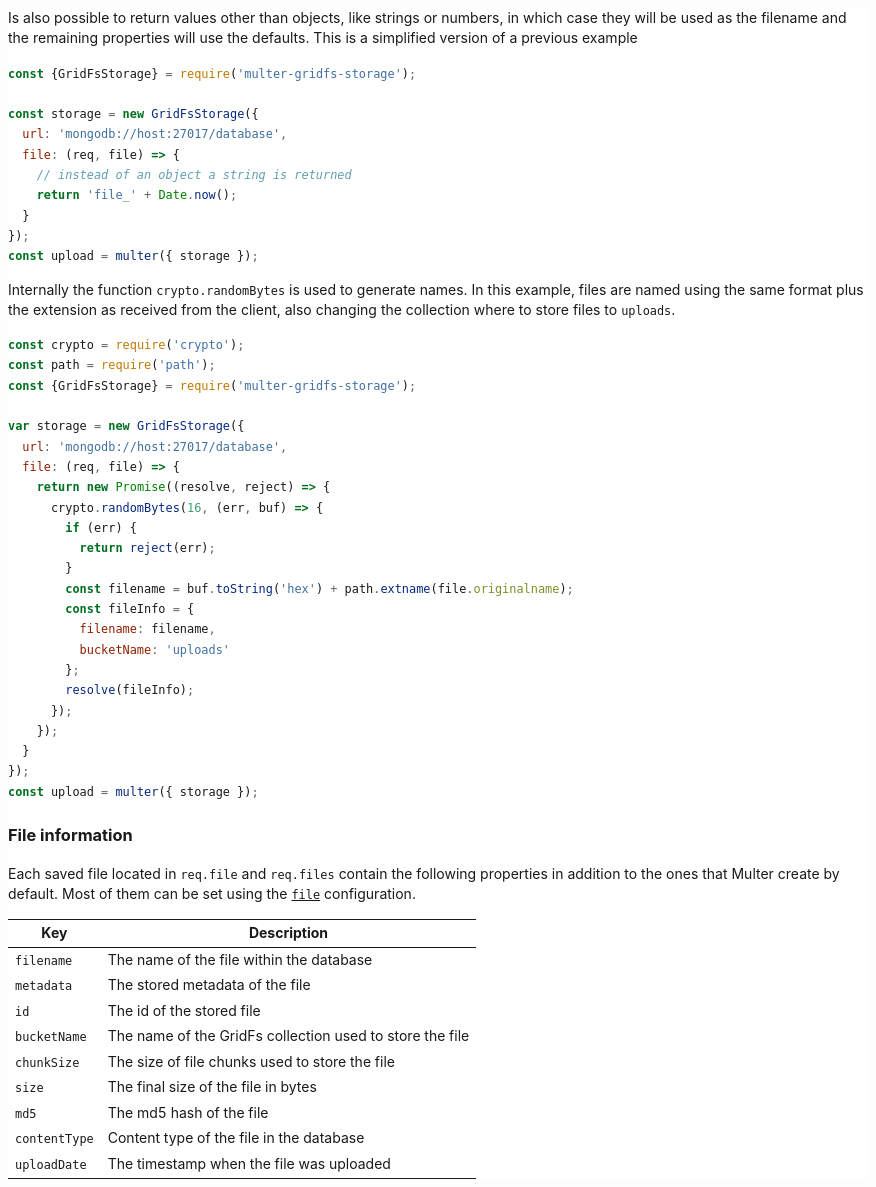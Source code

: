 Is also possible to return values other than objects, like strings or numbers, in which case they will be used as the filename and the remaining properties will use the defaults. This is a simplified version of a previous example

```javascript
const {GridFsStorage} = require('multer-gridfs-storage');

const storage = new GridFsStorage({
  url: 'mongodb://host:27017/database',
  file: (req, file) => {
    // instead of an object a string is returned
    return 'file_' + Date.now();
  }
});
const upload = multer({ storage });
```

Internally the function `crypto.randomBytes` is used to generate names. In this example, files are named using the same format plus the extension as received from the client, also changing the collection where to store files to `uploads`.

```javascript
const crypto = require('crypto');
const path = require('path');
const {GridFsStorage} = require('multer-gridfs-storage');

var storage = new GridFsStorage({
  url: 'mongodb://host:27017/database',
  file: (req, file) => {
    return new Promise((resolve, reject) => {
      crypto.randomBytes(16, (err, buf) => {
        if (err) {
          return reject(err);
        }
        const filename = buf.toString('hex') + path.extname(file.originalname);
        const fileInfo = {
          filename: filename,
          bucketName: 'uploads'
        };
        resolve(fileInfo);
      });
    });
  }
});
const upload = multer({ storage });
```

### File information

Each saved file located in `req.file` and `req.files` contain the following properties in addition to the ones that Multer create by default. Most of them can be set using the [`file`][file-option] configuration.

Key | Description
--- | -----------
`filename` | The name of the file within the database
`metadata` | The stored metadata of the file
`id` | The id of the stored file
`bucketName` | The name of the GridFs collection used to store the file
`chunkSize` | The size of file chunks used to store the file
`size` | The final size of the file in bytes
`md5` | The md5 hash of the file
`contentType` | Content type of the file in the database
`uploadDate` | The timestamp when the file was uploaded


[github-url]: https://github.com/devconcept/multer-gridfs-storage/actions
[github-image]: https://github.com/devconcept/multer-gridfs-storage/actions/workflows/node.js.yml/badge.svg "Build status"
[coveralls-url]: https://coveralls.io/github/devconcept/multer-gridfs-storage?branch=master
[coveralls-image]: https://coveralls.io/repos/github/devconcept/multer-gridfs-storage/badge.svg?branch=master "Coverage report"
[downloads-image]: https://img.shields.io/npm/dm/multer-gridfs-storage.svg "Monthly downloads"
[connection-string]: https://docs.mongodb.com/manual/reference/connection-string
[mongoclient-connect]: http://mongodb.github.io/node-mongodb-native/3.1/api/MongoClient.html#.connect
[mongo-db]: http://mongodb.github.io/node-mongodb-native/3.1/api/Db.html
[error-handling]: https://github.com/expressjs/multer#error-handling
[url-option]: #url
[options-option]: #options
[db-option]: #db
[file-option]: #file
[cache-option]: #cache
[wiki]: https://github.com/devconcept/multer-gridfs-storage/wiki